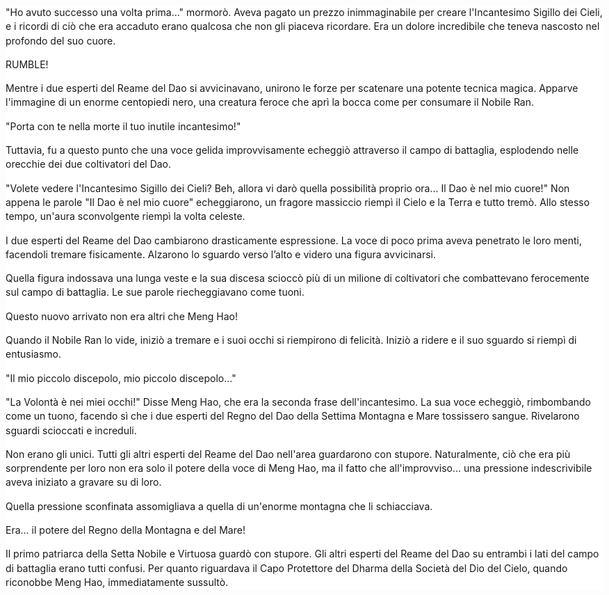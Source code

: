 
"Ho avuto successo una volta prima..." mormorò. Aveva pagato un prezzo inimmaginabile per creare l'Incantesimo Sigillo dei Cieli, e i ricordi di ciò che era accaduto erano qualcosa che non gli piaceva ricordare. Era un dolore incredibile che teneva nascosto nel profondo del suo cuore.


RUMBLE!


Mentre i due esperti del Reame del Dao si avvicinavano, unirono le forze per scatenare una potente tecnica magica. Apparve l'immagine di un enorme centopiedi nero, una creatura feroce che aprì la bocca come per consumare il Nobile Ran.


"Porta con te nella morte il tuo inutile incantesimo!"


Tuttavia, fu a questo punto che una voce gelida improvvisamente echeggiò attraverso il campo di battaglia, esplodendo nelle orecchie dei due coltivatori del Dao.


"Volete vedere l'Incantesimo Sigillo dei Cieli? Beh, allora vi darò quella possibilità proprio ora... Il Dao è nel mio cuore!" Non appena le parole "Il Dao è nel mio cuore" echeggiarono, un fragore massiccio riempì il Cielo e la Terra e tutto tremò. Allo stesso tempo, un'aura sconvolgente riempì la volta celeste.


I due esperti del Reame del Dao cambiarono drasticamente espressione. La voce di poco prima aveva penetrato le loro menti, facendoli tremare fisicamente. Alzarono lo sguardo verso l’alto e videro una figura avvicinarsi.


Quella figura indossava una lunga veste e la sua discesa scioccò più di un milione di coltivatori che combattevano ferocemente sul campo di battaglia. Le sue parole riecheggiavano come tuoni.


Questo nuovo arrivato non era altri che Meng Hao!


Quando il Nobile Ran lo vide, iniziò a tremare e i suoi occhi si riempirono di felicità. Iniziò a ridere e il suo sguardo si riempì di entusiasmo.


"Il mio piccolo discepolo, mio piccolo discepolo..."


"La Volontà è nei miei occhi!" Disse Meng Hao, che era la seconda frase dell'incantesimo. La sua voce echeggiò, rimbombando come un tuono, facendo sì che i due esperti del Regno del Dao della Settima Montagna e Mare tossissero sangue. Rivelarono sguardi scioccati e increduli.


Non erano gli unici. Tutti gli altri esperti del Reame del Dao nell'area guardarono con stupore. Naturalmente, ciò che era più sorprendente per loro non era solo il potere della voce di Meng Hao, ma il fatto che all'improvviso... una pressione indescrivibile aveva iniziato a gravare su di loro.


Quella pressione sconfinata assomigliava a quella di un'enorme montagna che li schiacciava.


Era... il potere del Regno della Montagna e del Mare!


Il primo patriarca della Setta Nobile e Virtuosa guardò con stupore. Gli altri esperti del Reame del Dao su entrambi i lati del campo di battaglia erano tutti confusi. Per quanto riguardava il Capo Protettore del Dharma della Società del Dio del Cielo, quando riconobbe Meng Hao, immediatamente sussultò.
